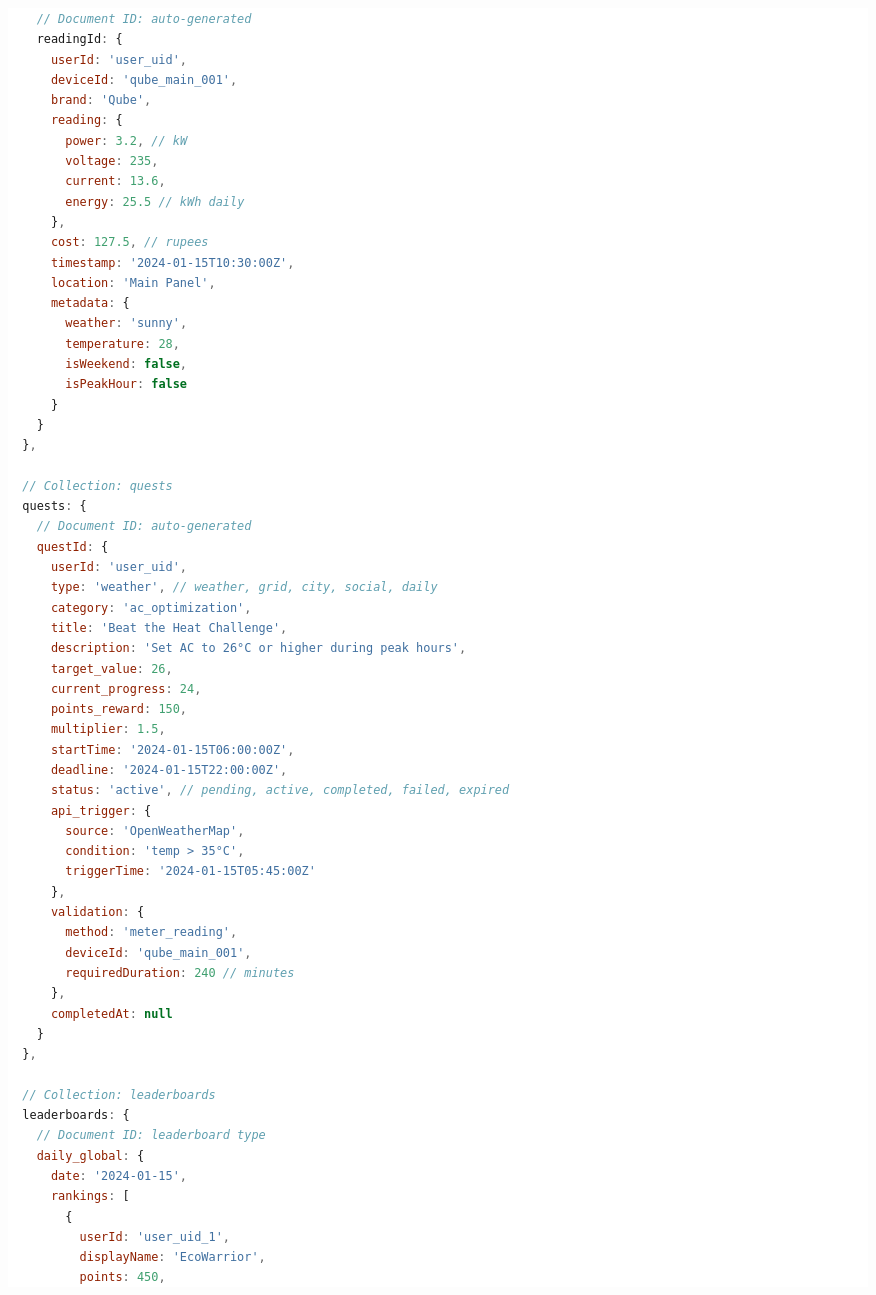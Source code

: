 ```javascript
    // Document ID: auto-generated
    readingId: {
      userId: 'user_uid',
      deviceId: 'qube_main_001',
      brand: 'Qube',
      reading: {
        power: 3.2, // kW
        voltage: 235,
        current: 13.6,
        energy: 25.5 // kWh daily
      },
      cost: 127.5, // rupees
      timestamp: '2024-01-15T10:30:00Z',
      location: 'Main Panel',
      metadata: {
        weather: 'sunny',
        temperature: 28,
        isWeekend: false,
        isPeakHour: false
      }
    }
  },

  // Collection: quests
  quests: {
    // Document ID: auto-generated
    questId: {
      userId: 'user_uid',
      type: 'weather', // weather, grid, city, social, daily
      category: 'ac_optimization',
      title: 'Beat the Heat Challenge',
      description: 'Set AC to 26°C or higher during peak hours',
      target_value: 26,
      current_progress: 24,
      points_reward: 150,
      multiplier: 1.5,
      startTime: '2024-01-15T06:00:00Z',
      deadline: '2024-01-15T22:00:00Z',
      status: 'active', // pending, active, completed, failed, expired
      api_trigger: {
        source: 'OpenWeatherMap',
        condition: 'temp > 35°C',
        triggerTime: '2024-01-15T05:45:00Z'
      },
      validation: {
        method: 'meter_reading',
        deviceId: 'qube_main_001',
        requiredDuration: 240 // minutes
      },
      completedAt: null
    }
  },

  // Collection: leaderboards
  leaderboards: {
    // Document ID: leaderboard type
    daily_global: {
      date: '2024-01-15',
      rankings: [
        {
          userId: 'user_uid_1',
          displayName: 'EcoWarrior',
          points: 450,
```